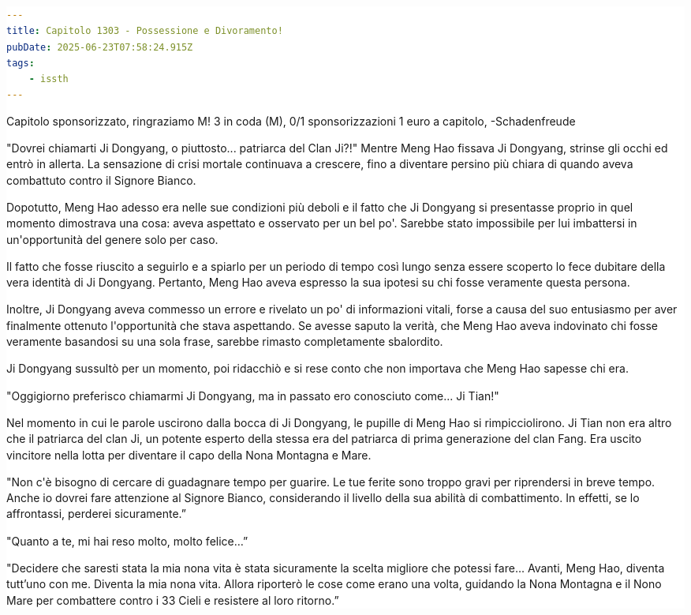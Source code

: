 ```yaml
---
title: Capitolo 1303 - Possessione e Divoramento!
pubDate: 2025-06-23T07:58:24.915Z
tags:
    - issth
---
```



Capitolo sponsorizzato, ringraziamo M!
3 in coda (M),
0/1 sponsorizzazioni 1 euro a capitolo,
-Schadenfreude


"Dovrei chiamarti Ji Dongyang, o piuttosto... patriarca del Clan Ji?!" Mentre Meng Hao fissava Ji Dongyang, strinse gli occhi ed entrò in allerta. La sensazione di crisi mortale continuava a crescere, fino a diventare persino più chiara di quando aveva combattuto contro il Signore Bianco.


Dopotutto, Meng Hao adesso era nelle sue condizioni più deboli e il fatto che Ji Dongyang si presentasse proprio in quel momento dimostrava una cosa: aveva aspettato e osservato per un bel po'.
Sarebbe stato impossibile per lui imbattersi in un'opportunità del genere solo per caso.


Il fatto che fosse riuscito a seguirlo e a spiarlo per un periodo di tempo così lungo senza essere scoperto lo fece dubitare della vera identità di Ji Dongyang. Pertanto, Meng Hao aveva espresso la sua ipotesi su chi fosse veramente questa persona.


Inoltre, Ji Dongyang aveva commesso un errore e rivelato un po' di informazioni vitali, forse a causa del suo entusiasmo per aver finalmente ottenuto l'opportunità che stava aspettando. Se avesse saputo la verità, che Meng Hao aveva indovinato chi fosse veramente basandosi su una sola frase, sarebbe rimasto completamente sbalordito.


Ji Dongyang sussultò per un momento, poi ridacchiò e si rese conto che non importava che Meng Hao sapesse chi era.


"Oggigiorno preferisco chiamarmi Ji Dongyang, ma in passato ero conosciuto come... Ji Tian!"


Nel momento in cui le parole uscirono dalla bocca di Ji Dongyang, le pupille di Meng Hao si rimpicciolirono. Ji Tian non era altro che il patriarca del clan Ji, un potente esperto della stessa era del patriarca di prima generazione del clan Fang. Era uscito vincitore nella lotta per diventare il capo della Nona Montagna e Mare.


"Non c'è bisogno di cercare di guadagnare tempo per guarire. Le tue ferite sono troppo gravi per riprendersi in breve tempo. Anche io dovrei fare attenzione al Signore Bianco, considerando il livello della sua abilità di combattimento. In effetti, se lo affrontassi, perderei sicuramente.”


"Quanto a te, mi hai reso molto, molto felice…”


"Decidere che saresti stata la mia nona vita è stata sicuramente la scelta migliore che potessi fare... Avanti, Meng Hao, diventa tutt’uno con me. Diventa la mia nona vita. Allora riporterò le cose come erano una volta, guidando la Nona Montagna e il Nono Mare per combattere contro i 33 Cieli e resistere al loro ritorno.”
